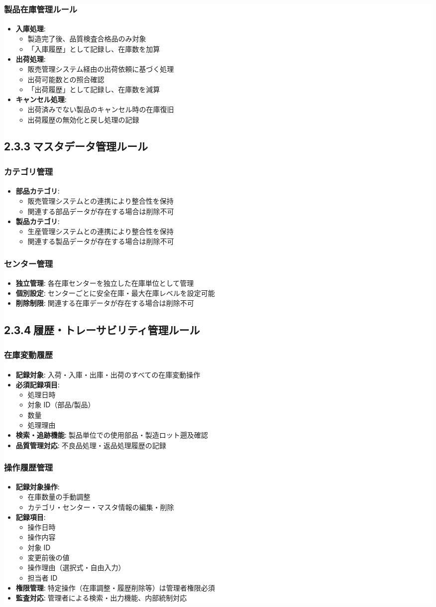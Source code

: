### 製品在庫管理ルール

- **入庫処理**:
  - 製造完了後、品質検査合格品のみ対象
  - 「入庫履歴」として記録し、在庫数を加算
- **出荷処理**:
  - 販売管理システム経由の出荷依頼に基づく処理
  - 出荷可能数との照合確認
  - 「出荷履歴」として記録し、在庫数を減算
- **キャンセル処理**:
  - 出荷済みでない製品のキャンセル時の在庫復旧
  - 出荷履歴の無効化と戻し処理の記録

## 2.3.3 マスタデータ管理ルール

### カテゴリ管理

- **部品カテゴリ**:
  - 販売管理システムとの連携により整合性を保持
  - 関連する部品データが存在する場合は削除不可
- **製品カテゴリ**:
  - 生産管理システムとの連携により整合性を保持
  - 関連する製品データが存在する場合は削除不可

### センター管理

- **独立管理**: 各在庫センターを独立した在庫単位として管理
- **個別設定**: センターごとに安全在庫・最大在庫レベルを設定可能
- **削除制限**: 関連する在庫データが存在する場合は削除不可

## 2.3.4 履歴・トレーサビリティ管理ルール

### 在庫変動履歴

- **記録対象**: 入荷・入庫・出庫・出荷のすべての在庫変動操作
- **必須記録項目**:
  - 処理日時
  - 対象 ID（部品/製品）
  - 数量
  - 処理理由
- **検索・追跡機能**: 製品単位での使用部品・製造ロット遡及確認
- **品質管理対応**: 不良品処理・返品処理履歴の記録

### 操作履歴管理

- **記録対象操作**:
  - 在庫数量の手動調整
  - カテゴリ・センター・マスタ情報の編集・削除
- **記録項目**:
  - 操作日時
  - 操作内容
  - 対象 ID
  - 変更前後の値
  - 操作理由（選択式・自由入力）
  - 担当者 ID
- **権限管理**: 特定操作（在庫調整・履歴削除等）は管理者権限必須
- **監査対応**: 管理者による検索・出力機能、内部統制対応
